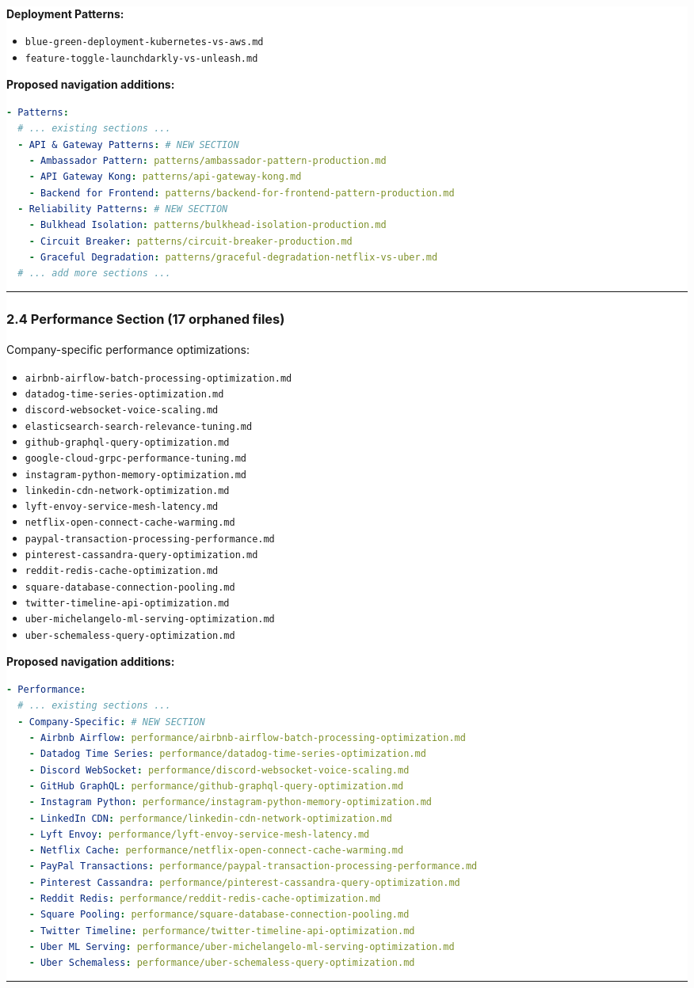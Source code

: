 **Deployment Patterns:**
- `blue-green-deployment-kubernetes-vs-aws.md`
- `feature-toggle-launchdarkly-vs-unleash.md`

**Proposed navigation additions:**
```yaml
- Patterns:
  # ... existing sections ...
  - API & Gateway Patterns: # NEW SECTION
    - Ambassador Pattern: patterns/ambassador-pattern-production.md
    - API Gateway Kong: patterns/api-gateway-kong.md
    - Backend for Frontend: patterns/backend-for-frontend-pattern-production.md
  - Reliability Patterns: # NEW SECTION
    - Bulkhead Isolation: patterns/bulkhead-isolation-production.md
    - Circuit Breaker: patterns/circuit-breaker-production.md
    - Graceful Degradation: patterns/graceful-degradation-netflix-vs-uber.md
  # ... add more sections ...
```

---

### 2.4 Performance Section (17 orphaned files)

Company-specific performance optimizations:

- `airbnb-airflow-batch-processing-optimization.md`
- `datadog-time-series-optimization.md`
- `discord-websocket-voice-scaling.md`
- `elasticsearch-search-relevance-tuning.md`
- `github-graphql-query-optimization.md`
- `google-cloud-grpc-performance-tuning.md`
- `instagram-python-memory-optimization.md`
- `linkedin-cdn-network-optimization.md`
- `lyft-envoy-service-mesh-latency.md`
- `netflix-open-connect-cache-warming.md`
- `paypal-transaction-processing-performance.md`
- `pinterest-cassandra-query-optimization.md`
- `reddit-redis-cache-optimization.md`
- `square-database-connection-pooling.md`
- `twitter-timeline-api-optimization.md`
- `uber-michelangelo-ml-serving-optimization.md`
- `uber-schemaless-query-optimization.md`

**Proposed navigation additions:**
```yaml
- Performance:
  # ... existing sections ...
  - Company-Specific: # NEW SECTION
    - Airbnb Airflow: performance/airbnb-airflow-batch-processing-optimization.md
    - Datadog Time Series: performance/datadog-time-series-optimization.md
    - Discord WebSocket: performance/discord-websocket-voice-scaling.md
    - GitHub GraphQL: performance/github-graphql-query-optimization.md
    - Instagram Python: performance/instagram-python-memory-optimization.md
    - LinkedIn CDN: performance/linkedin-cdn-network-optimization.md
    - Lyft Envoy: performance/lyft-envoy-service-mesh-latency.md
    - Netflix Cache: performance/netflix-open-connect-cache-warming.md
    - PayPal Transactions: performance/paypal-transaction-processing-performance.md
    - Pinterest Cassandra: performance/pinterest-cassandra-query-optimization.md
    - Reddit Redis: performance/reddit-redis-cache-optimization.md
    - Square Pooling: performance/square-database-connection-pooling.md
    - Twitter Timeline: performance/twitter-timeline-api-optimization.md
    - Uber ML Serving: performance/uber-michelangelo-ml-serving-optimization.md
    - Uber Schemaless: performance/uber-schemaless-query-optimization.md
```

---